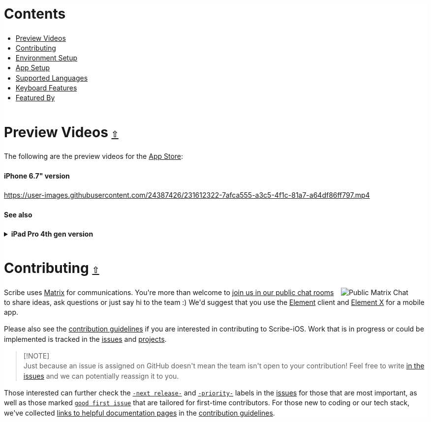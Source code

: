 <a id="contents"></a>

# **Contents**

- [Preview Videos](#preview-videos)
- [Contributing](#contributing)
- [Environment Setup](#environment-setup)
- [App Setup](#app-setup)
- [Supported Languages](#supported-languages)
- [Keyboard Features](#keyboard-features)
- [Featured By](#featured-by)

<a id="preview-videos"></a>

# Preview Videos [`⇧`](#contents)

The following are the preview videos for the [App Store](https://apps.apple.com/app/scribe-language-keyboards/id1596613886):

#### iPhone 6.7" version

https://user-images.githubusercontent.com/24387426/231612322-7afca555-a3c5-4f1c-81a7-a64df86ff797.mp4

#### See also

<details><summary><strong>iPad Pro 4th gen version</strong></summary></details>

<a id="contributing"></a>

# Contributing [`⇧`](#contents)

<a href="https://matrix.to/#/#scribe_community:matrix.org">
  <img src="https://raw.githubusercontent.com/scribe-org/Organization/main/resources/images/logos/MatrixLogoGrey.png" width="175" alt="Public Matrix Chat" align="right">
</a>

Scribe uses [Matrix](https://matrix.org/) for communications. You're more than welcome to [join us in our public chat rooms](https://matrix.to/#/#scribe_community:matrix.org) to share ideas, ask questions or just say hi to the team :) We'd suggest that you use the [Element](https://element.io/) client and [Element X](https://element.io/app) for a mobile app.

Please also see the [contribution guidelines](https://github.com/scribe-org/Scribe-iOS/blob/main/CONTRIBUTING.md) if you are interested in contributing to Scribe-iOS. Work that is in progress or could be implemented is tracked in the [issues](https://github.com/scribe-org/Scribe-iOS/issues) and [projects](https://github.com/scribe-org/Scribe-iOS/projects).

> [!NOTE]\
> Just because an issue is assigned on GitHub doesn't mean the team isn't open to your contribution! Feel free to write [in the issues](https://github.com/scribe-org/Scribe-iOS/issues) and we can potentially reassign it to you.

Those interested can further check the [`-next release-`](https://github.com/scribe-org/Scribe-iOS/labels/-next%20release-) and [`-priority-`](https://github.com/scribe-org/Scribe-iOS/labels/-priority-) labels in the [issues](https://github.com/scribe-org/Scribe-iOS/issues) for those that are most important, as well as those marked [`good first issue`](https://github.com/scribe-org/Scribe-iOS/issues?q=is%3Aissue+is%3Aopen+label%3A%22good+first+issue%22) that are tailored for first-time contributors. For those new to coding or our tech stack, we've collected [links to helpful documentation pages](https://github.com/scribe-org/Scribe-iOS/blob/main/CONTRIBUTING.md#learning-the-tech) in the [contribution guidelines](https://github.com/scribe-org/Scribe-iOS/blob/main/CONTRIBUTING.md).
